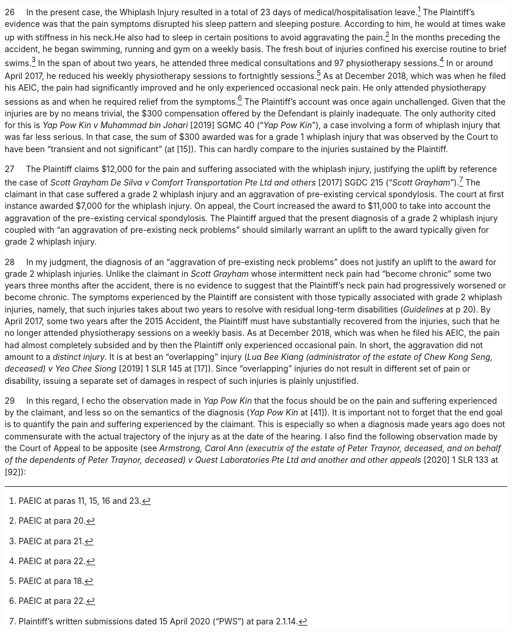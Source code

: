 26     In the present case, the Whiplash Injury resulted in a total of 23 days of medical/hospitalisation leave.[^33] The Plaintiff’s evidence was that the pain symptoms disrupted his sleep pattern and sleeping posture. According to him, he would at times wake up with stiffness in his neck.He also had to sleep in certain positions to avoid aggravating the pain.[^34] In the months preceding the accident, he began swimming, running and gym on a weekly basis. The fresh bout of injuries confined his exercise routine to brief swims.[^35] In the span of about two years, he attended three medical consultations and 97 physiotherapy sessions.[^36] In or around April 2017, he reduced his weekly physiotherapy sessions to fortnightly sessions.[^37] As at December 2018, which was when he filed his AEIC, the pain had significantly improved and he only experienced occasional neck pain. He only attended physiotherapy sessions as and when he required relief from the symptoms.[^38] The Plaintiff’s account was once again unchallenged. Given that the injuries are by no means trivial, the $300 compensation offered by the Defendant is plainly inadequate. The only authority cited for this is _Yap Pow Kin v Muhammad bin Johari_ <span class="citation">\[2019\] SGMC 40</span> (“_Yap Pow Kin_”), a case involving a form of whiplash injury that was far less serious. In that case, the sum of $300 awarded was for a grade 1 whiplash injury that was observed by the Court to have been “transient and not significant” (at \[15\]). This can hardly compare to the injuries sustained by the Plaintiff.

27     The Plaintiff claims $12,000 for the pain and suffering associated with the whiplash injury, justifying the uplift by reference the case of _Scott Grayham De Silva v Comfort Transportation Pte Ltd and others_ <span class="citation">\[2017\] SGDC 215</span> (“_Scott Grayham_”).[^39] The claimant in that case suffered a grade 2 whiplash injury and an aggravation of pre-existing cervical spondylosis. The court at first instance awarded $7,000 for the whiplash injury. On appeal, the Court increased the award to $11,000 to take into account the aggravation of the pre-existing cervical spondylosis. The Plaintiff argued that the present diagnosis of a grade 2 whiplash injury coupled with “an aggravation of pre-existing neck problems” should similarly warrant an uplift to the award typically given for grade 2 whiplash injury.

28     In my judgment, the diagnosis of an “aggravation of pre-existing neck problems” does not justify an uplift to the award for grade 2 whiplash injuries. Unlike the claimant in _Scott Grayham_ whose intermittent neck pain had “become chronic” some two years three months after the accident, there is no evidence to suggest that the Plaintiff’s neck pain had progressively worsened or become chronic. The symptoms experienced by the Plaintiff are consistent with those typically associated with grade 2 whiplash injuries, namely, that such injuries takes about two years to resolve with residual long-term disabilities (_Guidelines_ at p 20). By April 2017, some two years after the 2015 Accident, the Plaintiff must have substantially recovered from the injuries, such that he no longer attended physiotherapy sessions on a weekly basis. As at December 2018, which was when he filed his AEIC, the pain had almost completely subsided and by then the Plaintiff only experienced occasional pain. In short, the aggravation did not amount to a _distinct injury_. It is at best an “overlapping” injury (_Lua Bee Kiang (administrator of the estate of Chew Kong Seng, deceased) v Yeo Chee Siong_ <span class="citation">\[2019\] 1 SLR 145</span> at \[17\]). Since “overlapping” injuries do not result in different set of pain or disability, issuing a separate set of damages in respect of such injuries is plainly unjustified.

29     In this regard, I echo the observation made in _Yap Pow Kin_ that the focus should be on the pain and suffering experienced by the claimant, and less so on the semantics of the diagnosis (_Yap Pow Kin_ at \[41\]). It is important not to forget that the end goal is to quantify the pain and suffering experienced by the claimant. This is especially so when a diagnosis made years ago does not commensurate with the actual trajectory of the injury as at the date of the hearing. I also find the following observation made by the Court of Appeal to be apposite (see _Armstrong, Carol Ann (executrix of the estate of Peter Traynor, deceased, and on behalf of the dependents of Peter Traynor, deceased) v Quest Laboratories Pte Ltd and another and other appeals_ <span class="citation">\[2020\] 1 SLR 133</span> at \[92\]):


[^1]: Plaintiff’s Affidavit of Evidence-in-Chief dated 10 December 2018 (“PAEIC”) at para 7.
[^2]: PAEIC at para 7.
[^3]: PAEIC at para 10.
[^4]: PAEIC at para 11.
[^5]: PAEIC at para 11; Plaintiff’s Bundle of Documents (“PBOD”) at p 1.
[^6]: PAEIC at para 12.
[^7]: PBOD at p 3.
[^8]: PBOD at pp 3-4.
[^9]: PBOD at p 4.
[^10]: Defendant’s written submissions dated 15 April 2020 (“DWS”) at para 29.
[^11]: DWS at para 20.
[^12]: Notes of Evidence (“NE”), 4 October 2019, 4/D-E and 5/B-C; Defendant’s Bundle of Documents (“DBOD”) at p 14 and p 23.
[^13]: DWS at para 21.
[^14]: PAEIC at para 6.
[^15]: Plaintiff’s answer to interrogatories dated 18 April 2019 at para 14; DBOD at p 29.
[^16]: NE, 4 October 2019, 6/C-D.
[^17]: NE, 24 January 2020, 11/A-B.
[^18]: NE, 24 January 2020, 8/C-D.
[^19]: NE, 24 January 2020, 6/C-D.
[^20]: NE, 24 January 2020, 8/C-D.
[^21]: NE, 24 January 2020, 12/C-D.
[^22]: PAEIC at para 6.
[^23]: Defendant’s reply submissions dated 23 April 2020 (“DRS”) at paras 5-8.
[^24]: DRS at para 6.
[^25]: DRS at para 8.
[^26]: PAEIC at para 6.
[^27]: NE, 24 January 2020, 11/A-C.
[^28]: NE, 24 January 2020, 10/A-C.
[^29]: DWS at para 21.
[^30]: PAEIC at para 6.
[^31]: PBOD at p 2.
[^32]: DWS at paras 13-15.
[^33]: PAEIC at paras 11, 15, 16 and 23.
[^34]: PAEIC at para 20.
[^35]: PAEIC at para 21.
[^36]: PAEIC at para 22.
[^37]: PAEIC at para 18.
[^38]: PAEIC at para 22.
[^39]: Plaintiff’s written submissions dated 15 April 2020 (“PWS”) at para 2.1.14.
[^40]: NE, 24 January 2020, 11/C-D.
[^41]: NE, 24 January 2020, 11/C-D.
[^42]: PAEIC at para 18.
[^43]: PWC at para 3.1
[^44]: PWC at para 4.1.
[^45]: Assessment of Damages hearing on 31 March 2020.
[^46]: PWC at para 4.1.
[^47]: PAEIC at pp 21-24.
[^48]: NE, 29 October 2019, 10/A.
[^49]: NE, 29 October 2019, 10/A-B.
[^50]: DWC at para 37.